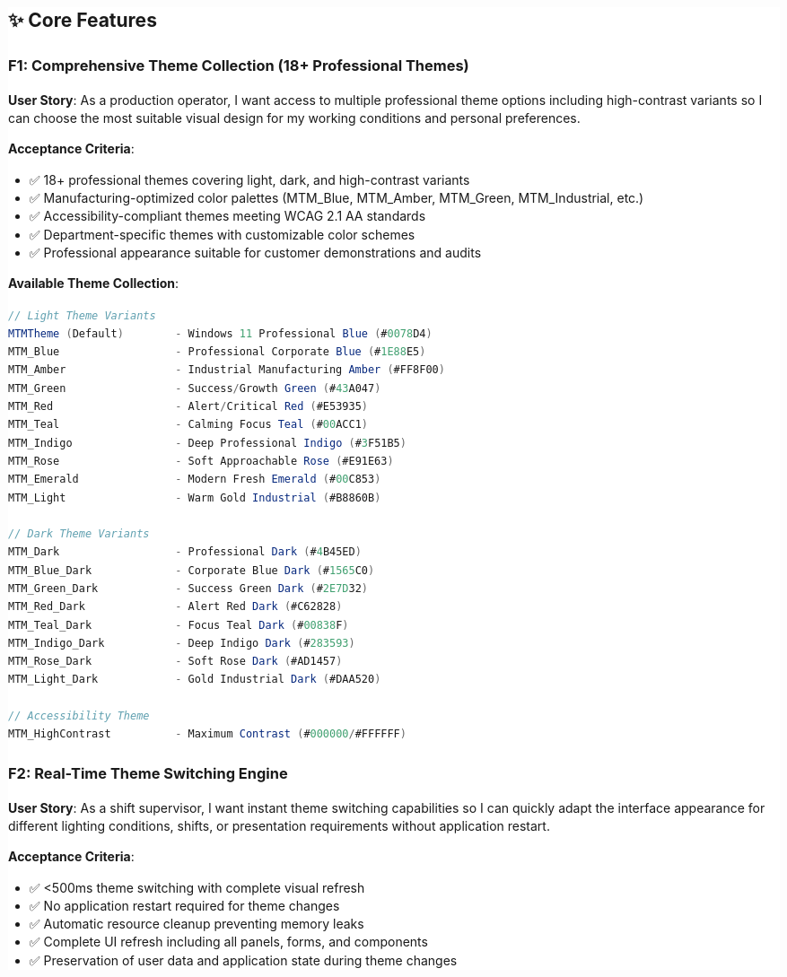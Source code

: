 
## ✨ Core Features

### F1: Comprehensive Theme Collection (18+ Professional Themes)
**User Story**: As a production operator, I want access to multiple professional theme options including high-contrast variants so I can choose the most suitable visual design for my working conditions and personal preferences.

**Acceptance Criteria**:
- ✅ 18+ professional themes covering light, dark, and high-contrast variants
- ✅ Manufacturing-optimized color palettes (MTM_Blue, MTM_Amber, MTM_Green, MTM_Industrial, etc.)
- ✅ Accessibility-compliant themes meeting WCAG 2.1 AA standards
- ✅ Department-specific themes with customizable color schemes
- ✅ Professional appearance suitable for customer demonstrations and audits

**Available Theme Collection**:
```csharp
// Light Theme Variants
MTMTheme (Default)        - Windows 11 Professional Blue (#0078D4)
MTM_Blue                  - Professional Corporate Blue (#1E88E5)  
MTM_Amber                 - Industrial Manufacturing Amber (#FF8F00)
MTM_Green                 - Success/Growth Green (#43A047)
MTM_Red                   - Alert/Critical Red (#E53935)
MTM_Teal                  - Calming Focus Teal (#00ACC1)
MTM_Indigo                - Deep Professional Indigo (#3F51B5)
MTM_Rose                  - Soft Approachable Rose (#E91E63)
MTM_Emerald               - Modern Fresh Emerald (#00C853)
MTM_Light                 - Warm Gold Industrial (#B8860B)

// Dark Theme Variants  
MTM_Dark                  - Professional Dark (#4B45ED)
MTM_Blue_Dark             - Corporate Blue Dark (#1565C0)
MTM_Green_Dark            - Success Green Dark (#2E7D32)
MTM_Red_Dark              - Alert Red Dark (#C62828)
MTM_Teal_Dark             - Focus Teal Dark (#00838F)
MTM_Indigo_Dark           - Deep Indigo Dark (#283593)
MTM_Rose_Dark             - Soft Rose Dark (#AD1457)
MTM_Light_Dark            - Gold Industrial Dark (#DAA520)

// Accessibility Theme
MTM_HighContrast          - Maximum Contrast (#000000/#FFFFFF)
```

### F2: Real-Time Theme Switching Engine
**User Story**: As a shift supervisor, I want instant theme switching capabilities so I can quickly adapt the interface appearance for different lighting conditions, shifts, or presentation requirements without application restart.

**Acceptance Criteria**:
- ✅ <500ms theme switching with complete visual refresh
- ✅ No application restart required for theme changes
- ✅ Automatic resource cleanup preventing memory leaks
- ✅ Complete UI refresh including all panels, forms, and components
- ✅ Preservation of user data and application state during theme changes
